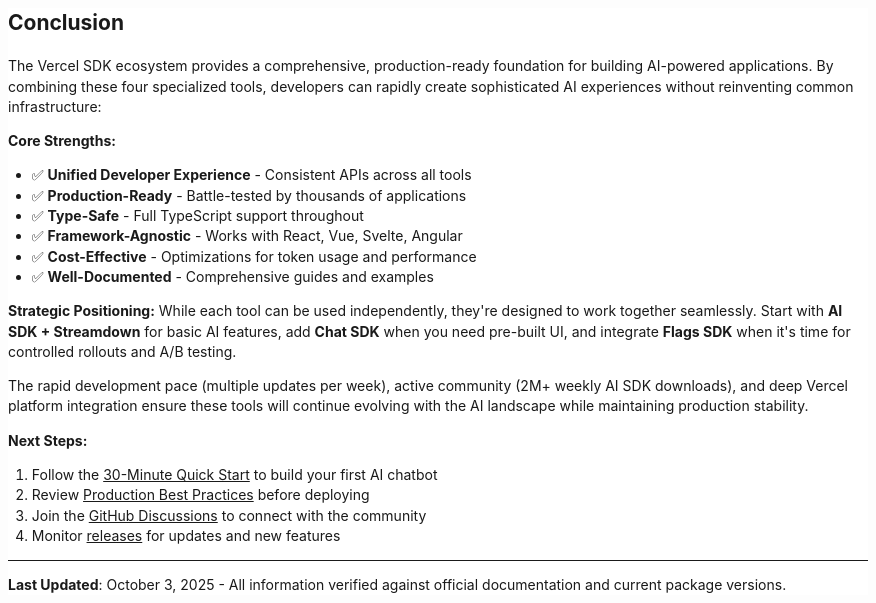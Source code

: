 
## Conclusion

The Vercel SDK ecosystem provides a comprehensive, production-ready foundation for building AI-powered applications. By combining these four specialized tools, developers can rapidly create sophisticated AI experiences without reinventing common infrastructure:

**Core Strengths:**
- ✅ **Unified Developer Experience** - Consistent APIs across all tools
- ✅ **Production-Ready** - Battle-tested by thousands of applications
- ✅ **Type-Safe** - Full TypeScript support throughout
- ✅ **Framework-Agnostic** - Works with React, Vue, Svelte, Angular
- ✅ **Cost-Effective** - Optimizations for token usage and performance
- ✅ **Well-Documented** - Comprehensive guides and examples

**Strategic Positioning:**
While each tool can be used independently, they're designed to work together seamlessly. Start with **AI SDK + Streamdown** for basic AI features, add **Chat SDK** when you need pre-built UI, and integrate **Flags SDK** when it's time for controlled rollouts and A/B testing.

The rapid development pace (multiple updates per week), active community (2M+ weekly AI SDK downloads), and deep Vercel platform integration ensure these tools will continue evolving with the AI landscape while maintaining production stability.

**Next Steps:**
1. Follow the [30-Minute Quick Start](#30-minute-ai-chatbot-setup) to build your first AI chatbot
2. Review [Production Best Practices](#production-best-practices) before deploying
3. Join the [GitHub Discussions](https://github.com/vercel/ai/discussions) to connect with the community
4. Monitor [releases](https://github.com/vercel/ai/releases) for updates and new features

---

**Last Updated**: October 3, 2025 - All information verified against official documentation and current package versions.
